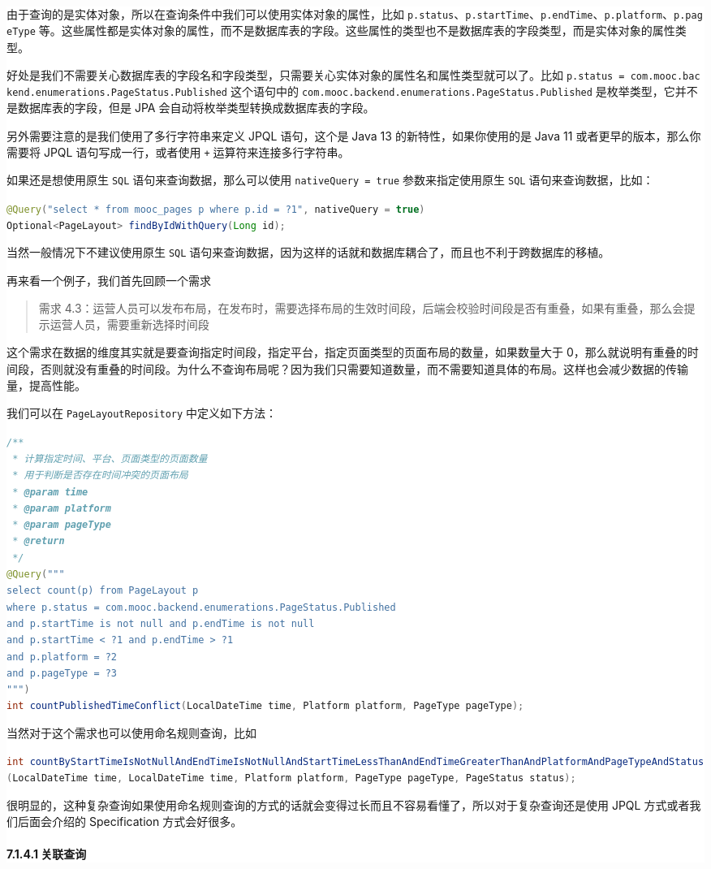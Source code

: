 由于查询的是实体对象，所以在查询条件中我们可以使用实体对象的属性，比如 `p.status`、`p.startTime`、`p.endTime`、`p.platform`、`p.pageType` 等。这些属性都是实体对象的属性，而不是数据库表的字段。这些属性的类型也不是数据库表的字段类型，而是实体对象的属性类型。

好处是我们不需要关心数据库表的字段名和字段类型，只需要关心实体对象的属性名和属性类型就可以了。比如 `p.status = com.mooc.backend.enumerations.PageStatus.Published` 这个语句中的 `com.mooc.backend.enumerations.PageStatus.Published` 是枚举类型，它并不是数据库表的字段，但是 JPA 会自动将枚举类型转换成数据库表的字段。

另外需要注意的是我们使用了多行字符串来定义 JPQL 语句，这个是 Java 13 的新特性，如果你使用的是 Java 11 或者更早的版本，那么你需要将 JPQL 语句写成一行，或者使用 `+` 运算符来连接多行字符串。

如果还是想使用原生 `SQL` 语句来查询数据，那么可以使用 `nativeQuery = true` 参数来指定使用原生 `SQL` 语句来查询数据，比如：

```java
@Query("select * from mooc_pages p where p.id = ?1", nativeQuery = true)
Optional<PageLayout> findByIdWithQuery(Long id);
```

当然一般情况下不建议使用原生 `SQL` 语句来查询数据，因为这样的话就和数据库耦合了，而且也不利于跨数据库的移植。

再来看一个例子，我们首先回顾一个需求

> 需求 4.3：运营人员可以发布布局，在发布时，需要选择布局的生效时间段，后端会校验时间段是否有重叠，如果有重叠，那么会提示运营人员，需要重新选择时间段

这个需求在数据的维度其实就是要查询指定时间段，指定平台，指定页面类型的页面布局的数量，如果数量大于 0，那么就说明有重叠的时间段，否则就没有重叠的时间段。为什么不查询布局呢？因为我们只需要知道数量，而不需要知道具体的布局。这样也会减少数据的传输量，提高性能。

我们可以在 `PageLayoutRepository` 中定义如下方法：

```java
/**
 * 计算指定时间、平台、页面类型的页面数量
 * 用于判断是否存在时间冲突的页面布局
 * @param time
 * @param platform
 * @param pageType
 * @return
 */
@Query("""
select count(p) from PageLayout p
where p.status = com.mooc.backend.enumerations.PageStatus.Published
and p.startTime is not null and p.endTime is not null
and p.startTime < ?1 and p.endTime > ?1
and p.platform = ?2
and p.pageType = ?3
""")
int countPublishedTimeConflict(LocalDateTime time, Platform platform, PageType pageType);
```

当然对于这个需求也可以使用命名规则查询，比如

```java
int countByStartTimeIsNotNullAndEndTimeIsNotNullAndStartTimeLessThanAndEndTimeGreaterThanAndPlatformAndPageTypeAndStatus(LocalDateTime time, LocalDateTime time, Platform platform, PageType pageType, PageStatus status);
```

很明显的，这种复杂查询如果使用命名规则查询的方式的话就会变得过长而且不容易看懂了，所以对于复杂查询还是使用 JPQL 方式或者我们后面会介绍的 Specification 方式会好很多。

#### 7.1.4.1 关联查询
